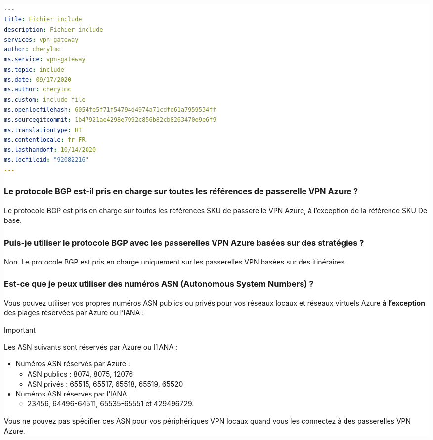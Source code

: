 ```yaml
---
title: Fichier include
description: Fichier include
services: vpn-gateway
author: cherylmc
ms.service: vpn-gateway
ms.topic: include
ms.date: 09/17/2020
ms.author: cherylmc
ms.custom: include file
ms.openlocfilehash: 6054fe5f71f54794d4974a71cdfd61a7959534ff
ms.sourcegitcommit: 1b47921ae4298e7992c856b82cb8263470e9e6f9
ms.translationtype: HT
ms.contentlocale: fr-FR
ms.lasthandoff: 10/14/2020
ms.locfileid: "92082216"
---
```

### <a name="is-bgp-supported-on-all-azure-vpn-gateway-skus"></a>Le protocole BGP est-il pris en charge sur toutes les références de passerelle VPN Azure ?
Le protocole BGP est pris en charge sur toutes les références SKU de passerelle VPN Azure, à l’exception de la référence SKU De base.

### <a name="can-i-use-bgp-with-azure-policy-based-vpn-gateways"></a>Puis-je utiliser le protocole BGP avec les passerelles VPN Azure basées sur des stratégies ?
Non. Le protocole BGP est pris en charge uniquement sur les passerelles VPN basées sur des itinéraires.

### <a name="what-asn-autonomous-system-numbers-can-i-use"></a>Est-ce que je peux utiliser des numéros ASN (Autonomous System Numbers) ?
Vous pouvez utiliser vos propres numéros ASN publics ou privés pour vos réseaux locaux et réseaux virtuels Azure **à l’exception** des plages réservées par Azure ou l’IANA :

> [!IMPORTANT]
>
> Les ASN suivants sont réservés par Azure ou l’IANA :
> * Numéros ASN réservés par Azure :
>    * ASN publics : 8074, 8075, 12076
>    * ASN privés : 65515, 65517, 65518, 65519, 65520
> * Numéros ASN [réservés par l’IANA](http://www.iana.org/assignments/iana-as-numbers-special-registry/iana-as-numbers-special-registry.xhtml)
>    * 23456, 64496-64511, 65535-65551 et 429496729.
>
> Vous ne pouvez pas spécifier ces ASN pour vos périphériques VPN locaux quand vous les connectez à des passerelles VPN Azure.
>
